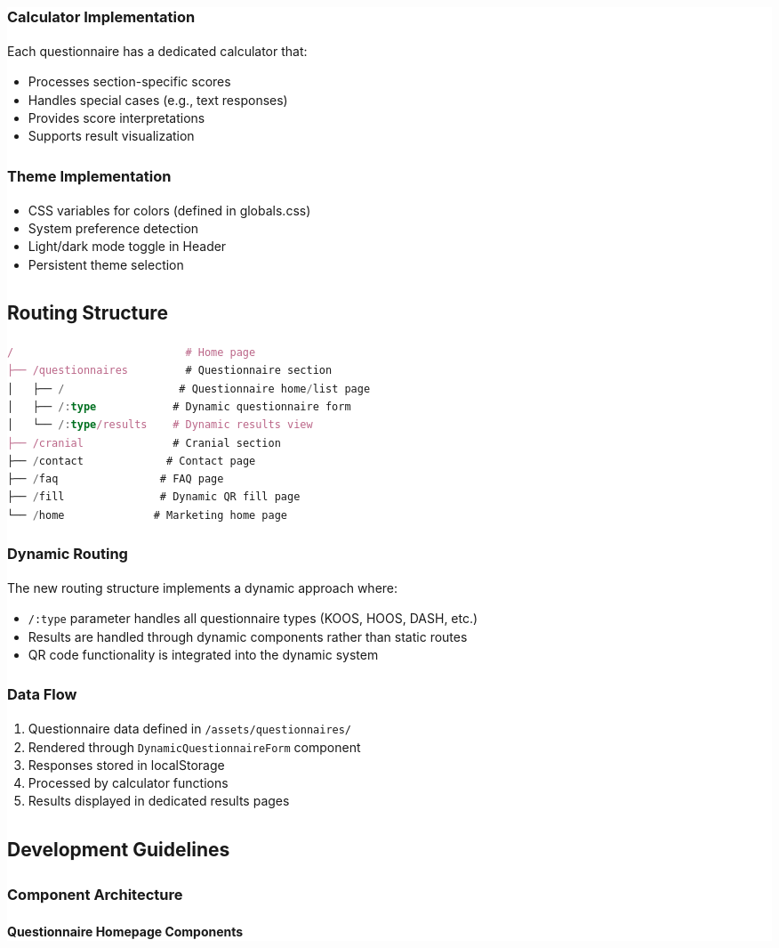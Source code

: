 ### Calculator Implementation

Each questionnaire has a dedicated calculator that:

- Processes section-specific scores
- Handles special cases (e.g., text responses)
- Provides score interpretations
- Supports result visualization

### Theme Implementation

- CSS variables for colors (defined in globals.css)
- System preference detection
- Light/dark mode toggle in Header
- Persistent theme selection

## Routing Structure

```typescript
/                           # Home page
├── /questionnaires         # Questionnaire section
│   ├── /                  # Questionnaire home/list page
│   ├── /:type            # Dynamic questionnaire form
│   └── /:type/results    # Dynamic results view
├── /cranial              # Cranial section
├── /contact             # Contact page
├── /faq                # FAQ page
├── /fill               # Dynamic QR fill page
└── /home              # Marketing home page
```

### Dynamic Routing

The new routing structure implements a dynamic approach where:

- `/:type` parameter handles all questionnaire types (KOOS, HOOS, DASH, etc.)
- Results are handled through dynamic components rather than static routes
- QR code functionality is integrated into the dynamic system

### Data Flow

1. Questionnaire data defined in `/assets/questionnaires/`
2. Rendered through `DynamicQuestionnaireForm` component
3. Responses stored in localStorage
4. Processed by calculator functions
5. Results displayed in dedicated results pages

## Development Guidelines

### Component Architecture

#### Questionnaire Homepage Components
